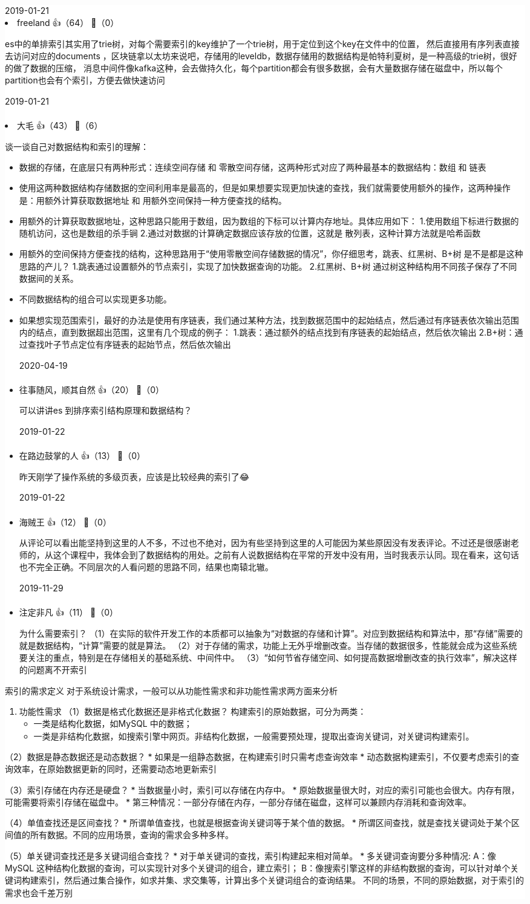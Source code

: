 

</p>2019-01-21</li><br/><li><span>freeland</span> 👍（64） 💬（0）<p>es中的单排索引其实用了trie树，对每个需要索引的key维护了一个trie树，用于定位到这个key在文件中的位置， 然后直接用有序列表直接去访问对应的documents   ，区块链拿以太坊来说吧，存储用的leveldb，数据存储用的数据结构是帕特利夏树，是一种高级的trie树，很好的做了数据的压缩， 消息中间件像kafka这种，会去做持久化，每个partition都会有很多数据，会有大量数据存储在磁盘中，所以每个partition也会有个索引，方便去做快速访问</p>2019-01-21</li><br/><li><span>大毛</span> 👍（43） 💬（6）<p>谈一谈自己对数据结构和索引的理解：

- 数据的存储，在底层只有两种形式：连续空间存储 和 零散空间存储，这两种形式对应了两种最基本的数据结构：数组 和 链表

- 使用这两种数据结构存储数据的空间利用率是最高的，但是如果想要实现更加快速的查找，我们就需要使用额外的操作，这两种操作是：用额外计算获取数据地址 和 用额外空间保持一种方便查找的结构。

- 用额外的计算获取数据地址，这种思路只能用于数组，因为数组的下标可以计算内存地址。具体应用如下：
1.使用数组下标进行数据的随机访问，这也是数组的杀手锏
2.通过对数据的计算确定数据应该存放的位置，这就是 散列表，这种计算方法就是哈希函数

- 用额外的空间保持方便查找的结构，这种思路用于“使用零散空间存储数据的情况”，你仔细思考，跳表、红黑树、B+树 是不是都是这种思路的产儿？
1.跳表通过设置额外的节点索引，实现了加快数据查询的功能。
2.红黑树、B+树 通过树这种结构用不同孩子保存了不同数据间的关系。

- 不同数据结构的组合可以实现更多功能。

- 如果想实现范围索引，最好的办法是使用有序链表，我们通过某种方法，找到数据范围中的起始结点，然后通过有序链表依次输出范围内的结点，直到数据超出范围，这里有几个现成的例子：
1.跳表：通过额外的结点找到有序链表的起始结点，然后依次输出
2.B+树：通过查找叶子节点定位有序链表的起始节点，然后依次输出</p>2020-04-19</li><br/><li><span>往事随风，顺其自然</span> 👍（20） 💬（0）<p>可以讲讲es 到排序索引结构原理和数据结构？</p>2019-01-22</li><br/><li><span>在路边鼓掌的人</span> 👍（13） 💬（0）<p>昨天刚学了操作系统的多级页表，应该是比较经典的索引了😂</p>2019-01-22</li><br/><li><span>海贼王</span> 👍（12） 💬（0）<p>从评论可以看出能坚持到这里的人不多，不过也不绝对，因为有些坚持到这里的人可能因为某些原因没有发表评论。不过还是很感谢老师的，从这个课程中，我体会到了数据结构的用处。之前有人说数据结构在平常的开发中没有用，当时我表示认同。现在看来，这句话也不完全正确。不同层次的人看问题的思路不同，结果也南辕北辙。</p>2019-11-29</li><br/><li><span>注定非凡</span> 👍（11） 💬（0）<p>为什么需要索引？
（1）在实际的软件开发工作的本质都可以抽象为“对数据的存储和计算”。对应到数据结构和算法中，那“存储”需要的就是数据结构，“计算”需要的就是算法。
（2）对于存储的需求，功能上无外乎增删改查。当存储的数据很多，性能就会成为这些系统要关注的重点，特别是在存储相关的基础系统、中间件中。
（3）“如何节省存储空间、如何提高数据增删改查的执行效率”，解决这样的问题离不开索引

索引的需求定义
对于系统设计需求，一般可以从功能性需求和非功能性需求两方面来分析
1. 功能性需求
（1）数据是格式化数据还是非格式化数据？
构建索引的原始数据，可分为两类：
	* 一类是结构化数据，如MySQL 中的数据；
	* 一类是非结构化数据，如搜索引擎中网页。非结构化数据，一般需要预处理，提取出查询关键词，对关键词构建索引。

（2）数据是静态数据还是动态数据？
	* 如果是一组静态数据，在构建索引时只需考虑查询效率
	* 动态数据构建索引，不仅要考虑索引的查询效率，在原始数据更新的同时，还需要动态地更新索引

（3）索引存储在内存还是硬盘？
	* 当数据量小时，索引可以存储在内存中。
	* 原始数据量很大时，对应的索引可能也会很大。内存有限，可能需要将索引存储在磁盘中。
	* 第三种情况：一部分存储在内存，一部分存储在磁盘，这样可以兼顾内存消耗和查询效率。

（4）单值查找还是区间查找？
	* 所谓单值查找，也就是根据查询关键词等于某个值的数据。
	* 所谓区间查找，就是查找关键词处于某个区间值的所有数据。不同的应用场景，查询的需求会多种多样。

（5）单关键词查找还是多关键词组合查找？
	* 对于单关键词的查找，索引构建起来相对简单。
	* 多关键词查询要分多种情况:
          A：像 MySQL 这种结构化数据的查询，可以实现针对多个关键词的组合，建立索引；
          B：像搜索引擎这样的非结构数据的查询，可以针对单个关键词构建索引，然后通过集合操作，如求并集、求交集等，计算出多个关键词组合的查询结果。
不同的场景，不同的原始数据，对于索引的需求也会千差万别
